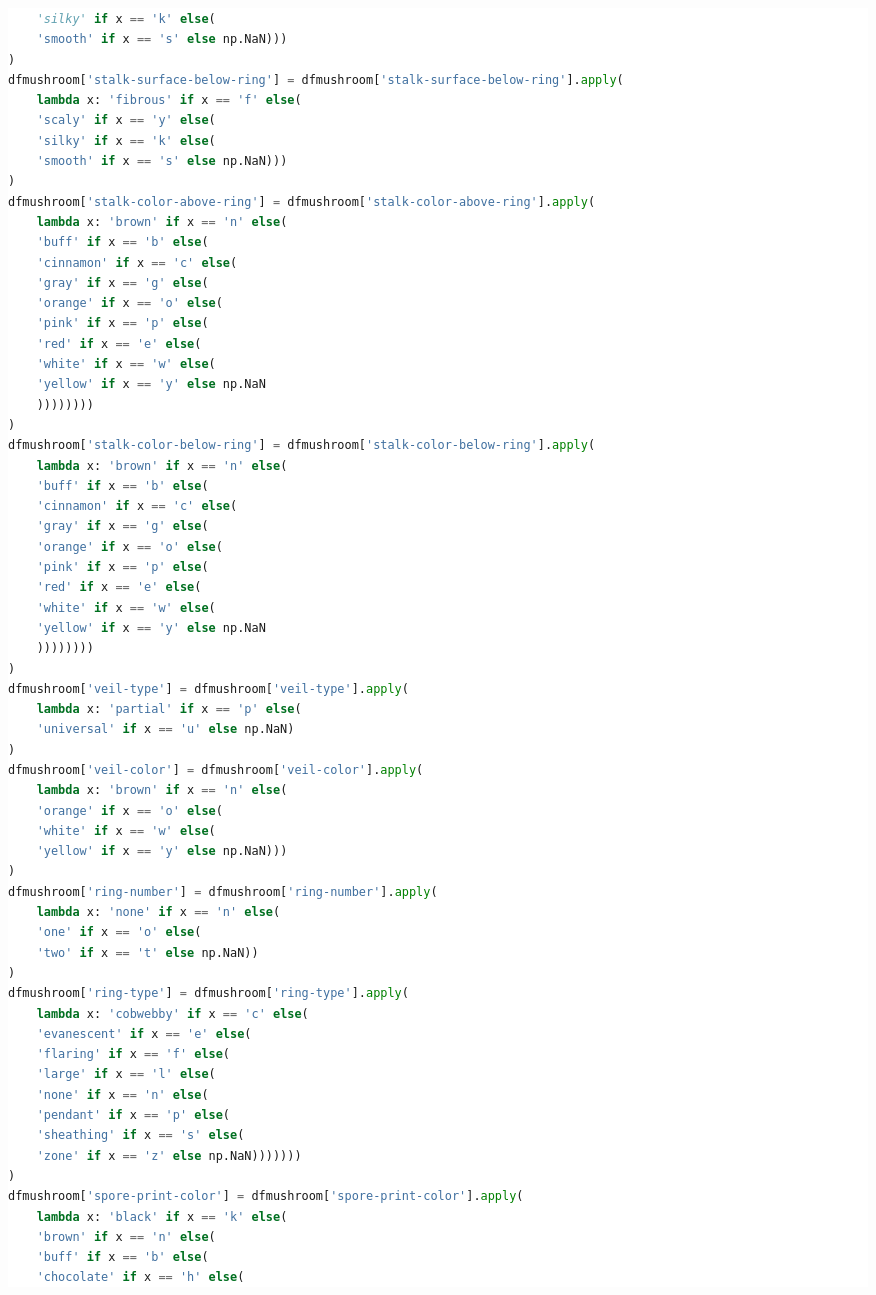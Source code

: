 ```python
    'silky' if x == 'k' else(
    'smooth' if x == 's' else np.NaN)))
)
dfmushroom['stalk-surface-below-ring'] = dfmushroom['stalk-surface-below-ring'].apply(
    lambda x: 'fibrous' if x == 'f' else(
    'scaly' if x == 'y' else(
    'silky' if x == 'k' else(
    'smooth' if x == 's' else np.NaN)))
)
dfmushroom['stalk-color-above-ring'] = dfmushroom['stalk-color-above-ring'].apply(
    lambda x: 'brown' if x == 'n' else(
    'buff' if x == 'b' else(
    'cinnamon' if x == 'c' else(
    'gray' if x == 'g' else(
    'orange' if x == 'o' else(
    'pink' if x == 'p' else(
    'red' if x == 'e' else(
    'white' if x == 'w' else(
    'yellow' if x == 'y' else np.NaN
    ))))))))
)
dfmushroom['stalk-color-below-ring'] = dfmushroom['stalk-color-below-ring'].apply(
    lambda x: 'brown' if x == 'n' else(
    'buff' if x == 'b' else(
    'cinnamon' if x == 'c' else(
    'gray' if x == 'g' else(
    'orange' if x == 'o' else(
    'pink' if x == 'p' else(
    'red' if x == 'e' else(
    'white' if x == 'w' else(
    'yellow' if x == 'y' else np.NaN
    ))))))))
)
dfmushroom['veil-type'] = dfmushroom['veil-type'].apply(
    lambda x: 'partial' if x == 'p' else(
    'universal' if x == 'u' else np.NaN)
)
dfmushroom['veil-color'] = dfmushroom['veil-color'].apply(
    lambda x: 'brown' if x == 'n' else(
    'orange' if x == 'o' else(
    'white' if x == 'w' else(
    'yellow' if x == 'y' else np.NaN)))
)
dfmushroom['ring-number'] = dfmushroom['ring-number'].apply(
    lambda x: 'none' if x == 'n' else(
    'one' if x == 'o' else(
    'two' if x == 't' else np.NaN))
)
dfmushroom['ring-type'] = dfmushroom['ring-type'].apply(
    lambda x: 'cobwebby' if x == 'c' else(
    'evanescent' if x == 'e' else(
    'flaring' if x == 'f' else(
    'large' if x == 'l' else(
    'none' if x == 'n' else(
    'pendant' if x == 'p' else(
    'sheathing' if x == 's' else(
    'zone' if x == 'z' else np.NaN)))))))
)
dfmushroom['spore-print-color'] = dfmushroom['spore-print-color'].apply(
    lambda x: 'black' if x == 'k' else(
    'brown' if x == 'n' else(
    'buff' if x == 'b' else(
    'chocolate' if x == 'h' else(
```